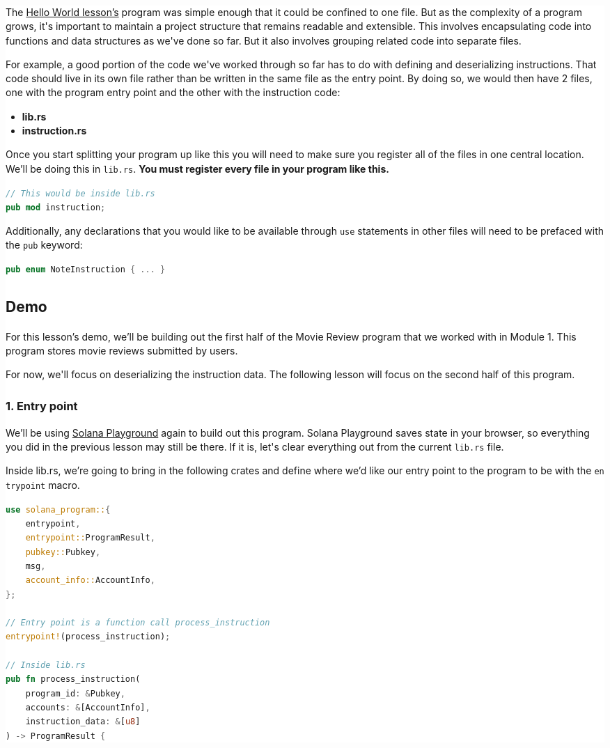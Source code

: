 The [Hello World lesson’s](hello-world-program.md) program was simple enough
that it could be confined to one file. But as the complexity of a program grows,
it's important to maintain a project structure that remains readable and
extensible. This involves encapsulating code into functions and data structures
as we've done so far. But it also involves grouping related code into separate
files.

For example, a good portion of the code we've worked through so far has to do
with defining and deserializing instructions. That code should live in its own
file rather than be written in the same file as the entry point. By doing so, we
would then have 2 files, one with the program entry point and the other with the
instruction code:

- **lib.rs**
- **instruction.rs**

Once you start splitting your program up like this you will need to make sure
you register all of the files in one central location. We’ll be doing this in
`lib.rs`. **You must register every file in your program like this.**

```rust
// This would be inside lib.rs
pub mod instruction;
```

Additionally, any declarations that you would like to be available through `use`
statements in other files will need to be prefaced with the `pub` keyword:

```rust
pub enum NoteInstruction { ... }
```

## Demo

For this lesson’s demo, we’ll be building out the first half of the Movie Review
program that we worked with in Module 1. This program stores movie reviews
submitted by users.

For now, we'll focus on deserializing the instruction data. The following lesson
will focus on the second half of this program.

### 1. Entry point

We’ll be using [Solana Playground](https://beta.solpg.io/) again to build out
this program. Solana Playground saves state in your browser, so everything you
did in the previous lesson may still be there. If it is, let's clear everything
out from the current `lib.rs` file.

Inside lib.rs, we’re going to bring in the following crates and define where
we’d like our entry point to the program to be with the `entrypoint` macro.

```rust
use solana_program::{
    entrypoint,
    entrypoint::ProgramResult,
    pubkey::Pubkey,
    msg,
    account_info::AccountInfo,
};

// Entry point is a function call process_instruction
entrypoint!(process_instruction);

// Inside lib.rs
pub fn process_instruction(
    program_id: &Pubkey,
    accounts: &[AccountInfo],
    instruction_data: &[u8]
) -> ProgramResult {
```